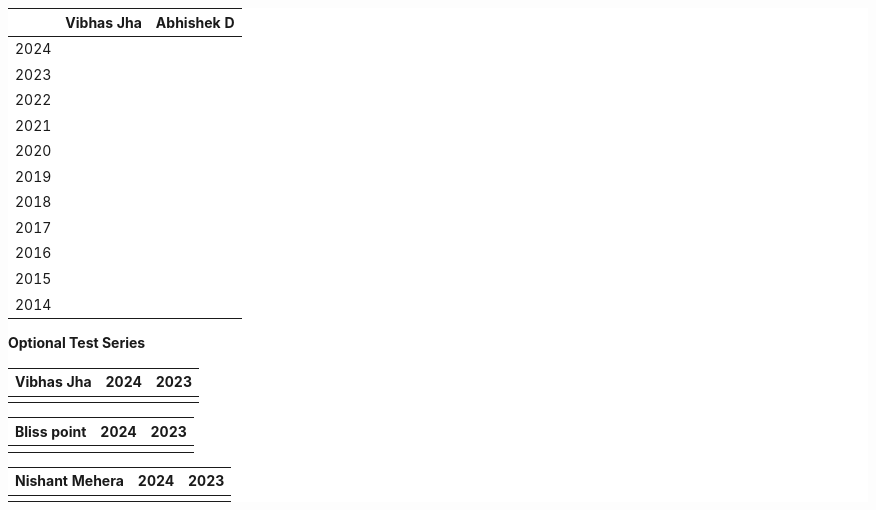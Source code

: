 |      | Vibhas Jha | Abhishek D |
| ---- | ---------- | ---------- |
| 2024 |            |            |
| 2023 |            |            |
| 2022 |            |            |
| 2021 |            |            |
| 2020 |            |            |
| 2019 |            |            |
| 2018 |            |            |
| 2017 |            |            |
| 2016 |            |            |
| 2015 |            |            |
| 2014 |            |            |
**Optional Test Series**

| Vibhas Jha | 2024 | 2023 |
| ---------- | ---- | ---- |
|            |      |      |


| Bliss point | 2024 | 2023 |
| ----------- | ---- | ---- |
|             |      |      |


| Nishant Mehera | 2024 | 2023 |
| -------------- | ---- | ---- |
|                |      |      |